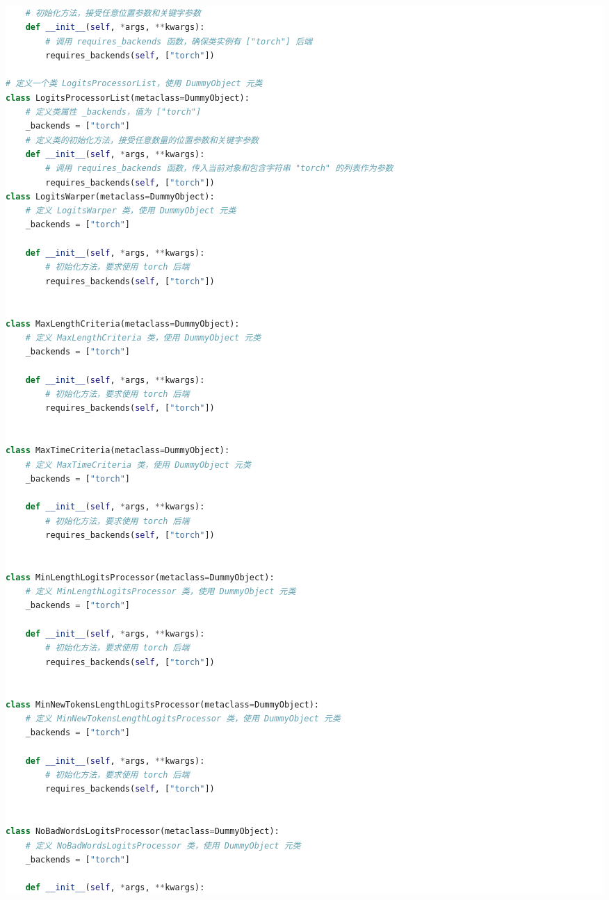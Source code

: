 ```py
    # 初始化方法，接受任意位置参数和关键字参数
    def __init__(self, *args, **kwargs):
        # 调用 requires_backends 函数，确保类实例有 ["torch"] 后端
        requires_backends(self, ["torch"])

# 定义一个类 LogitsProcessorList，使用 DummyObject 元类
class LogitsProcessorList(metaclass=DummyObject):
    # 定义类属性 _backends，值为 ["torch"]
    _backends = ["torch"]
    # 定义类的初始化方法，接受任意数量的位置参数和关键字参数
    def __init__(self, *args, **kwargs):
        # 调用 requires_backends 函数，传入当前对象和包含字符串 "torch" 的列表作为参数
        requires_backends(self, ["torch"])
class LogitsWarper(metaclass=DummyObject):
    # 定义 LogitsWarper 类，使用 DummyObject 元类
    _backends = ["torch"]

    def __init__(self, *args, **kwargs):
        # 初始化方法，要求使用 torch 后端
        requires_backends(self, ["torch"])


class MaxLengthCriteria(metaclass=DummyObject):
    # 定义 MaxLengthCriteria 类，使用 DummyObject 元类
    _backends = ["torch"]

    def __init__(self, *args, **kwargs):
        # 初始化方法，要求使用 torch 后端
        requires_backends(self, ["torch"])


class MaxTimeCriteria(metaclass=DummyObject):
    # 定义 MaxTimeCriteria 类，使用 DummyObject 元类
    _backends = ["torch"]

    def __init__(self, *args, **kwargs):
        # 初始化方法，要求使用 torch 后端
        requires_backends(self, ["torch"])


class MinLengthLogitsProcessor(metaclass=DummyObject):
    # 定义 MinLengthLogitsProcessor 类，使用 DummyObject 元类
    _backends = ["torch"]

    def __init__(self, *args, **kwargs):
        # 初始化方法，要求使用 torch 后端
        requires_backends(self, ["torch"])


class MinNewTokensLengthLogitsProcessor(metaclass=DummyObject):
    # 定义 MinNewTokensLengthLogitsProcessor 类，使用 DummyObject 元类
    _backends = ["torch"]

    def __init__(self, *args, **kwargs):
        # 初始化方法，要求使用 torch 后端
        requires_backends(self, ["torch"])


class NoBadWordsLogitsProcessor(metaclass=DummyObject):
    # 定义 NoBadWordsLogitsProcessor 类，使用 DummyObject 元类
    _backends = ["torch"]

    def __init__(self, *args, **kwargs):
```